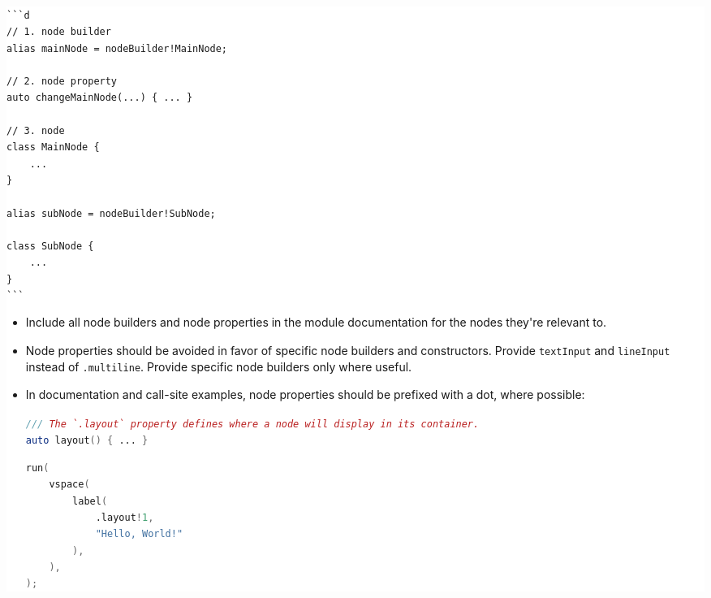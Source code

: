     ```d
    // 1. node builder
    alias mainNode = nodeBuilder!MainNode;

    // 2. node property
    auto changeMainNode(...) { ... }

    // 3. node
    class MainNode {
        ...
    }

    alias subNode = nodeBuilder!SubNode;

    class SubNode {
        ...
    }
    ```

  * Include all node builders and node properties in the module documentation for the
    nodes they're relevant to.

  * Node properties should be avoided in favor of specific node builders and constructors. Provide
    `textInput` and `lineInput` instead of `.multiline`. Provide specific node builders only where
    useful.

  * In documentation and call-site examples, node properties should be prefixed with a dot, where
    possible:

    ```d
    /// The `.layout` property defines where a node will display in its container.
    auto layout() { ... }
    ```

    ```d
    run(
        vspace(
            label(
                .layout!1,
                "Hello, World!"
            ),
        ),
    );
    ```
